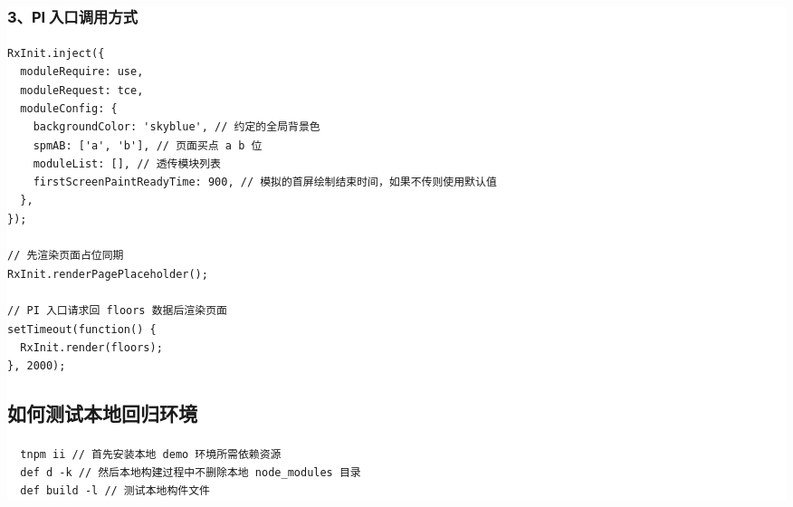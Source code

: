 ### 3、PI 入口调用方式

```
RxInit.inject({
  moduleRequire: use, 
  moduleRequest: tce,
  moduleConfig: {
    backgroundColor: 'skyblue', // 约定的全局背景色
    spmAB: ['a', 'b'], // 页面买点 a b 位
    moduleList: [], // 透传模块列表
    firstScreenPaintReadyTime: 900, // 模拟的首屏绘制结束时间，如果不传则使用默认值
  },
});

// 先渲染页面占位同期
RxInit.renderPagePlaceholder();

// PI 入口请求回 floors 数据后渲染页面
setTimeout(function() {
  RxInit.render(floors);
}, 2000);

```

## 如何测试本地回归环境

```
  tnpm ii // 首先安装本地 demo 环境所需依赖资源
  def d -k // 然后本地构建过程中不删除本地 node_modules 目录
  def build -l // 测试本地构件文件
```